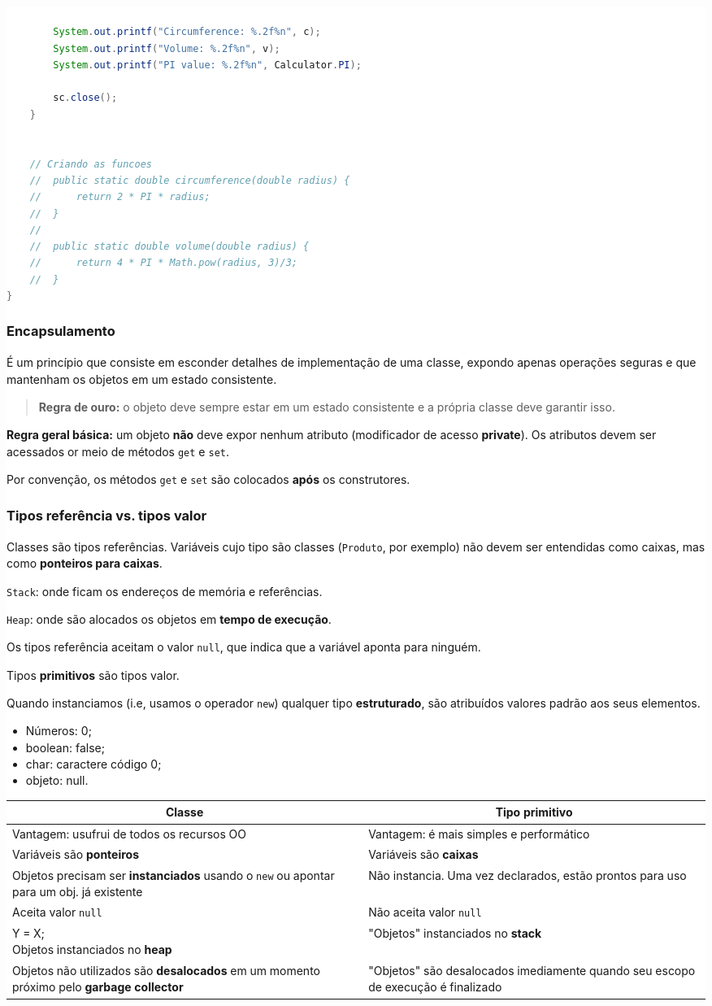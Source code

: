 ```java
		
		System.out.printf("Circumference: %.2f%n", c);
		System.out.printf("Volume: %.2f%n", v);
		System.out.printf("PI value: %.2f%n", Calculator.PI);
		
		sc.close();
	}
	
	
	// Criando as funcoes
	//	public static double circumference(double radius) {
	//		return 2 * PI * radius;
	//	}
	//	
	//	public static double volume(double radius) {
	//		return 4 * PI * Math.pow(radius, 3)/3;
	//	}
}
```

### Encapsulamento

É um princípio que consiste em esconder detalhes de implementação de uma classe, expondo apenas operações seguras e que mantenham os objetos em um estado consistente. 

> **Regra de ouro:** o objeto deve sempre estar em um estado consistente e a própria classe deve garantir isso.

**Regra geral básica:** um objeto **não** deve expor nenhum atributo (modificador de acesso **private**). Os atributos devem ser acessados or meio de métodos `get` e `set`.

Por convenção, os métodos `get` e `set` são colocados **após** os construtores.

### Tipos referência vs. tipos valor

Classes são tipos referências. Variáveis cujo tipo são classes (`Produto`, por exemplo) não devem ser entendidas como caixas, mas como **ponteiros para caixas**.

`Stack`: onde ficam os endereços de memória e referências.

`Heap`: onde são alocados os objetos em **tempo de execução**.

Os tipos referência aceitam o valor `null`, que indica que a variável aponta para ninguém.

Tipos **primitivos** são tipos valor.

Quando instanciamos (i.e, usamos o operador `new`) qualquer tipo **estruturado**, são atribuídos valores padrão aos seus elementos. 

- Números: 0;
- boolean: false;
- char: caractere código 0;
- objeto: null.

| Classe                                                       | Tipo primitivo                                               |
| ------------------------------------------------------------ | ------------------------------------------------------------ |
| Vantagem: usufrui de todos os recursos OO                    | Vantagem: é mais simples e performático                      |
| Variáveis são **ponteiros**                                  | Variáveis são **caixas**                                     |
| Objetos precisam ser **instanciados** usando o `new` ou apontar para um obj. já existente | Não instancia. Uma vez declarados, estão prontos para uso    |
| Aceita valor `null`                                          | Não aceita valor `null`                                      |
| Y = X;<br />Objetos instanciados no **heap**                 | "Objetos" instanciados no **stack**                          |
| Objetos não utilizados são **desalocados** em um momento próximo pelo **garbage collector** | "Objetos" são desalocados imediamente quando seu escopo de execução é finalizado |
